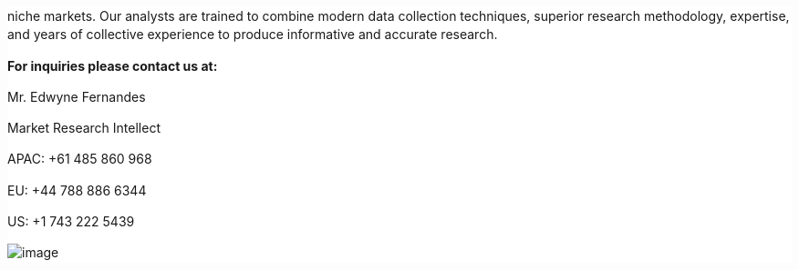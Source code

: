 niche markets. Our analysts are trained to combine modern data collection techniques, superior research methodology, expertise, and years of collective experience to produce informative and accurate research.</span></p><p><strong>For inquiries please contact us at:</strong></p><p>Mr. Edwyne Fernandes</p><p>Market Research Intellect</p><p>APAC: +61 485 860 968</p><p>EU: +44 788 886 6344</p><p>US: +1 743 222 5439</p>
![image](https://github.com/user-attachments/assets/ccadd411-07bf-4ac2-a61f-a95d9f1ee2d4)
